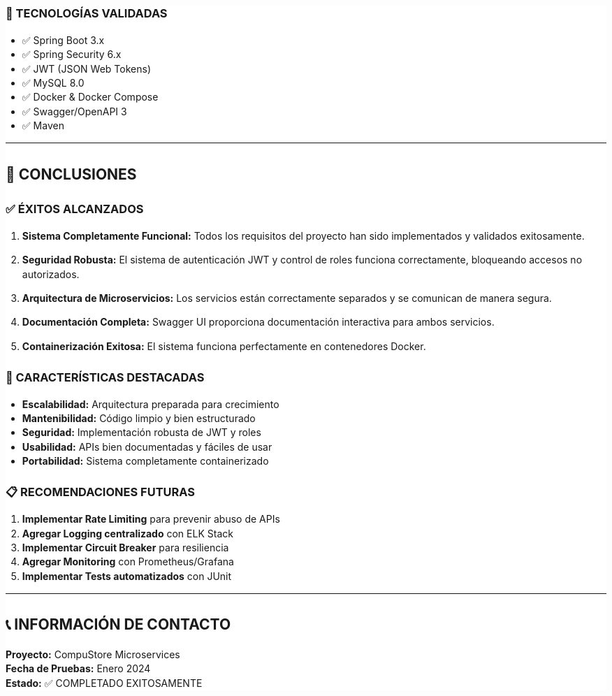 ### 🔧 TECNOLOGÍAS VALIDADAS

- ✅ Spring Boot 3.x
- ✅ Spring Security 6.x
- ✅ JWT (JSON Web Tokens)
- ✅ MySQL 8.0
- ✅ Docker & Docker Compose
- ✅ Swagger/OpenAPI 3
- ✅ Maven

---

## 🎉 CONCLUSIONES

### ✅ ÉXITOS ALCANZADOS

1. **Sistema Completamente Funcional:** Todos los requisitos del proyecto han sido implementados y validados exitosamente.

2. **Seguridad Robusta:** El sistema de autenticación JWT y control de roles funciona correctamente, bloqueando accesos no autorizados.

3. **Arquitectura de Microservicios:** Los servicios están correctamente separados y se comunican de manera segura.

4. **Documentación Completa:** Swagger UI proporciona documentación interactiva para ambos servicios.

5. **Containerización Exitosa:** El sistema funciona perfectamente en contenedores Docker.

### 🚀 CARACTERÍSTICAS DESTACADAS

- **Escalabilidad:** Arquitectura preparada para crecimiento
- **Mantenibilidad:** Código limpio y bien estructurado
- **Seguridad:** Implementación robusta de JWT y roles
- **Usabilidad:** APIs bien documentadas y fáciles de usar
- **Portabilidad:** Sistema completamente containerizado

### 📋 RECOMENDACIONES FUTURAS

1. **Implementar Rate Limiting** para prevenir abuso de APIs
2. **Agregar Logging centralizado** con ELK Stack
3. **Implementar Circuit Breaker** para resiliencia
4. **Agregar Monitoring** con Prometheus/Grafana
5. **Implementar Tests automatizados** con JUnit

---

## 📞 INFORMACIÓN DE CONTACTO

**Proyecto:** CompuStore Microservices  
**Fecha de Pruebas:** Enero 2024  
**Estado:** ✅ COMPLETADO EXITOSAMENTE  
